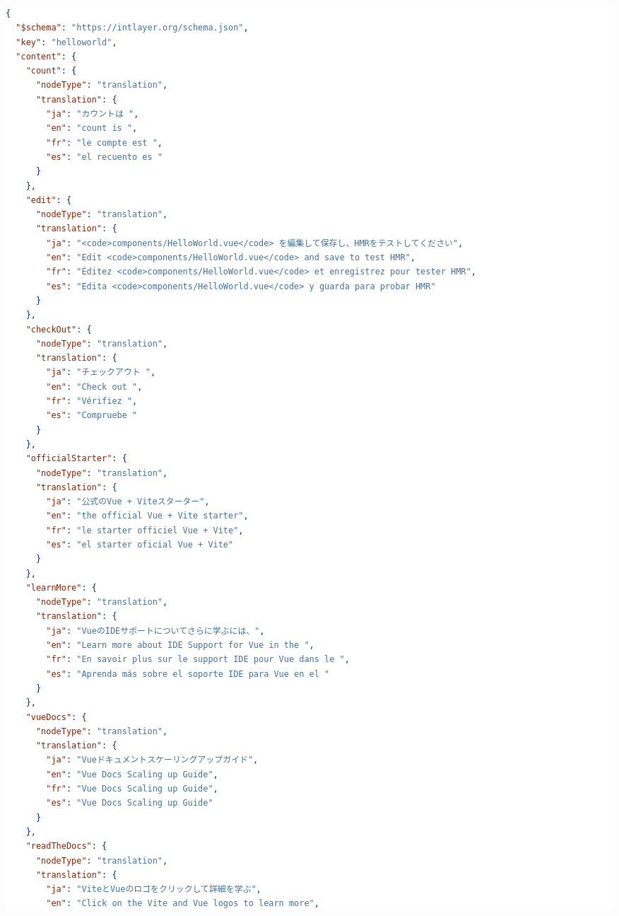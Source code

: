 ```json fileName="src/helloWorld.content.json" contentDeclarationFormat="json"
{
  "$schema": "https://intlayer.org/schema.json",
  "key": "helloworld",
  "content": {
    "count": {
      "nodeType": "translation",
      "translation": {
        "ja": "カウントは ",
        "en": "count is ",
        "fr": "le compte est ",
        "es": "el recuento es "
      }
    },
    "edit": {
      "nodeType": "translation",
      "translation": {
        "ja": "<code>components/HelloWorld.vue</code> を編集して保存し、HMRをテストしてください",
        "en": "Edit <code>components/HelloWorld.vue</code> and save to test HMR",
        "fr": "Éditez <code>components/HelloWorld.vue</code> et enregistrez pour tester HMR",
        "es": "Edita <code>components/HelloWorld.vue</code> y guarda para probar HMR"
      }
    },
    "checkOut": {
      "nodeType": "translation",
      "translation": {
        "ja": "チェックアウト ",
        "en": "Check out ",
        "fr": "Vérifiez ",
        "es": "Compruebe "
      }
    },
    "officialStarter": {
      "nodeType": "translation",
      "translation": {
        "ja": "公式のVue + Viteスターター",
        "en": "the official Vue + Vite starter",
        "fr": "le starter officiel Vue + Vite",
        "es": "el starter oficial Vue + Vite"
      }
    },
    "learnMore": {
      "nodeType": "translation",
      "translation": {
        "ja": "VueのIDEサポートについてさらに学ぶには、",
        "en": "Learn more about IDE Support for Vue in the ",
        "fr": "En savoir plus sur le support IDE pour Vue dans le ",
        "es": "Aprenda más sobre el soporte IDE para Vue en el "
      }
    },
    "vueDocs": {
      "nodeType": "translation",
      "translation": {
        "ja": "Vueドキュメントスケーリングアップガイド",
        "en": "Vue Docs Scaling up Guide",
        "fr": "Vue Docs Scaling up Guide",
        "es": "Vue Docs Scaling up Guide"
      }
    },
    "readTheDocs": {
      "nodeType": "translation",
      "translation": {
        "ja": "ViteとVueのロゴをクリックして詳細を学ぶ",
        "en": "Click on the Vite and Vue logos to learn more",
```